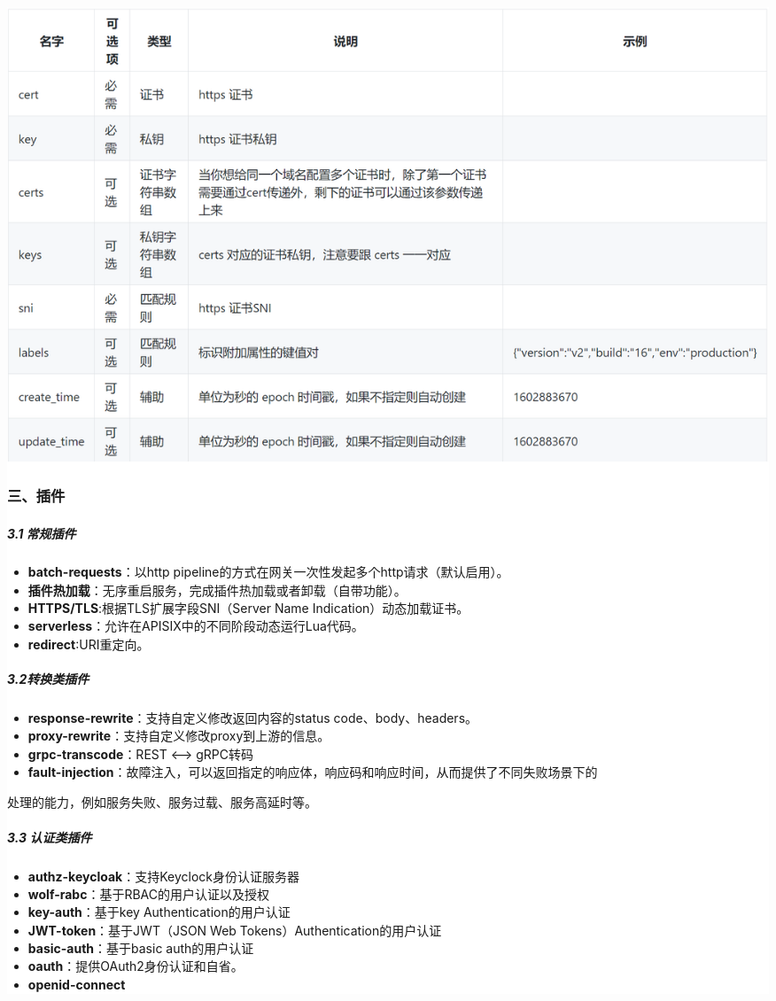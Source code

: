 ![](..\APISIX\Img\SSL2.png)



### 三、插件

##### 3.1 常规插件

* **batch-requests**：以http pipeline的方式在网关一次性发起多个http请求（默认启用）。
* **插件热加载**：无序重启服务，完成插件热加载或者卸载（自带功能）。
* **HTTPS/TLS**:根据TLS扩展字段SNI（Server Name Indication）动态加载证书。
* **serverless**：允许在APISIX中的不同阶段动态运行Lua代码。
* **redirect**:URI重定向。



##### 3.2转换类插件

* **response-rewrite**：支持自定义修改返回内容的status code、body、headers。
* **proxy-rewrite**：支持自定义修改proxy到上游的信息。
* **grpc-transcode**：REST <--> gRPC转码
* **fault-injection**：故障注入，可以返回指定的响应体，响应码和响应时间，从而提供了不同失败场景下的

处理的能力，例如服务失败、服务过载、服务高延时等。



##### 3.3 认证类插件

* **authz-keycloak**：支持Keyclock身份认证服务器
* **wolf-rabc**：基于RBAC的用户认证以及授权
* **key-auth**：基于key Authentication的用户认证
* **JWT-token**：基于JWT（JSON Web Tokens）Authentication的用户认证
* **basic-auth**：基于basic auth的用户认证
* **oauth**：提供OAuth2身份认证和自省。
* **openid-connect**
